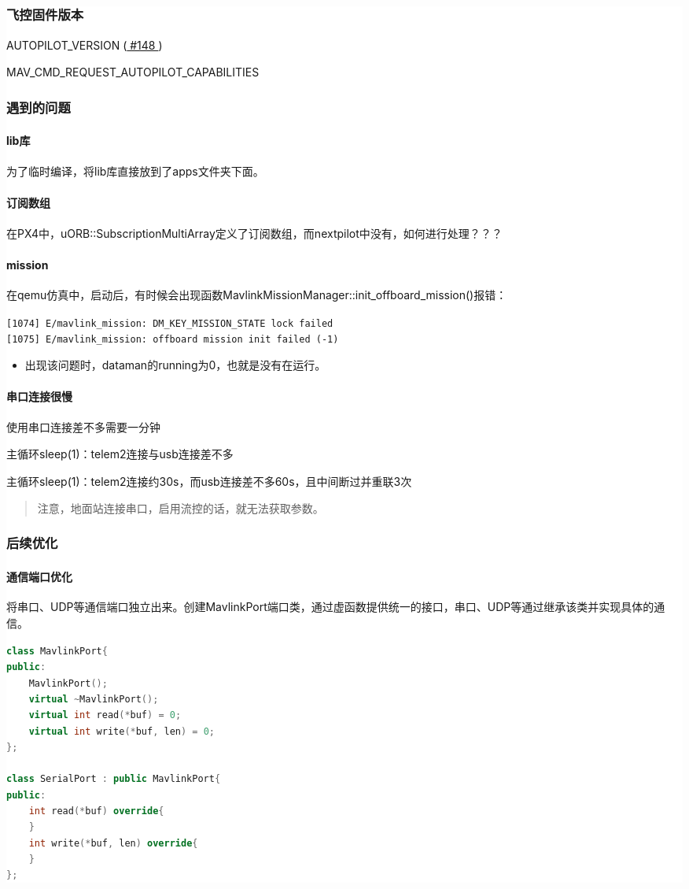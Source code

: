 ### 飞控固件版本

AUTOPILOT_VERSION ([ #148 ](http://mav-dev.cetcs.com/en/messages/common.html#AUTOPILOT_VERSION))

MAV_CMD_REQUEST_AUTOPILOT_CAPABILITIES

### 遇到的问题

#### lib库

为了临时编译，将lib库直接放到了apps文件夹下面。

#### 订阅数组

在PX4中，uORB::SubscriptionMultiArray定义了订阅数组，而nextpilot中没有，如何进行处理？？？



#### mission

在qemu仿真中，启动后，有时候会出现函数MavlinkMissionManager::init_offboard_mission()报错：

```shell
[1074] E/mavlink_mission: DM_KEY_MISSION_STATE lock failed
[1075] E/mavlink_mission: offboard mission init failed (-1)
```

- 出现该问题时，dataman的running为0，也就是没有在运行。

#### 串口连接很慢

使用串口连接差不多需要一分钟

主循环sleep(1)：telem2连接与usb连接差不多

主循环sleep(1)：telem2连接约30s，而usb连接差不多60s，且中间断过并重联3次

> 注意，地面站连接串口，启用流控的话，就无法获取参数。

### 后续优化

#### 通信端口优化

将串口、UDP等通信端口独立出来。创建MavlinkPort端口类，通过虚函数提供统一的接口，串口、UDP等通过继承该类并实现具体的通信。

```c++
class MavlinkPort{
public:
    MavlinkPort();
    virtual ~MavlinkPort();
    virtual int read(*buf) = 0;
    virtual int write(*buf, len) = 0;
};

class SerialPort : public MavlinkPort{
public:
    int read(*buf) override{
    }
    int write(*buf, len) override{
    }
};
```
